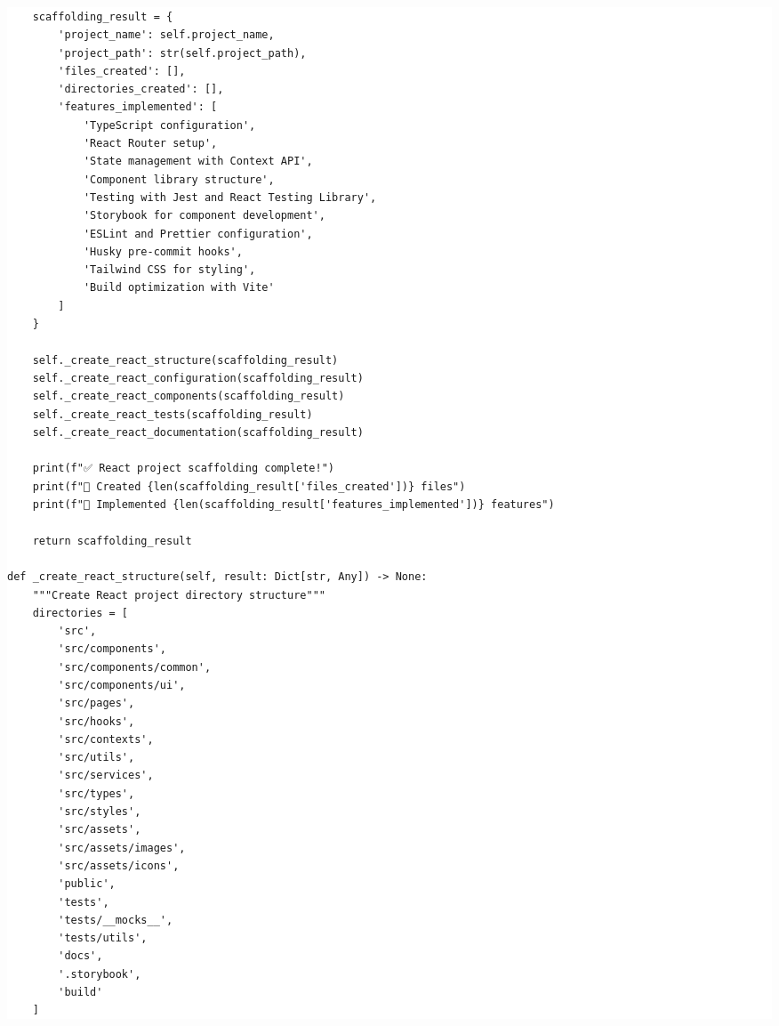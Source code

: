         scaffolding_result = {
            'project_name': self.project_name,
            'project_path': str(self.project_path),
            'files_created': [],
            'directories_created': [],
            'features_implemented': [
                'TypeScript configuration',
                'React Router setup',
                'State management with Context API',
                'Component library structure',
                'Testing with Jest and React Testing Library',
                'Storybook for component development',
                'ESLint and Prettier configuration',
                'Husky pre-commit hooks',
                'Tailwind CSS for styling',
                'Build optimization with Vite'
            ]
        }

        self._create_react_structure(scaffolding_result)
        self._create_react_configuration(scaffolding_result)
        self._create_react_components(scaffolding_result)
        self._create_react_tests(scaffolding_result)
        self._create_react_documentation(scaffolding_result)

        print(f"✅ React project scaffolding complete!")
        print(f"📁 Created {len(scaffolding_result['files_created'])} files")
        print(f"🔧 Implemented {len(scaffolding_result['features_implemented'])} features")

        return scaffolding_result

    def _create_react_structure(self, result: Dict[str, Any]) -> None:
        """Create React project directory structure"""
        directories = [
            'src',
            'src/components',
            'src/components/common',
            'src/components/ui',
            'src/pages',
            'src/hooks',
            'src/contexts',
            'src/utils',
            'src/services',
            'src/types',
            'src/styles',
            'src/assets',
            'src/assets/images',
            'src/assets/icons',
            'public',
            'tests',
            'tests/__mocks__',
            'tests/utils',
            'docs',
            '.storybook',
            'build'
        ]
